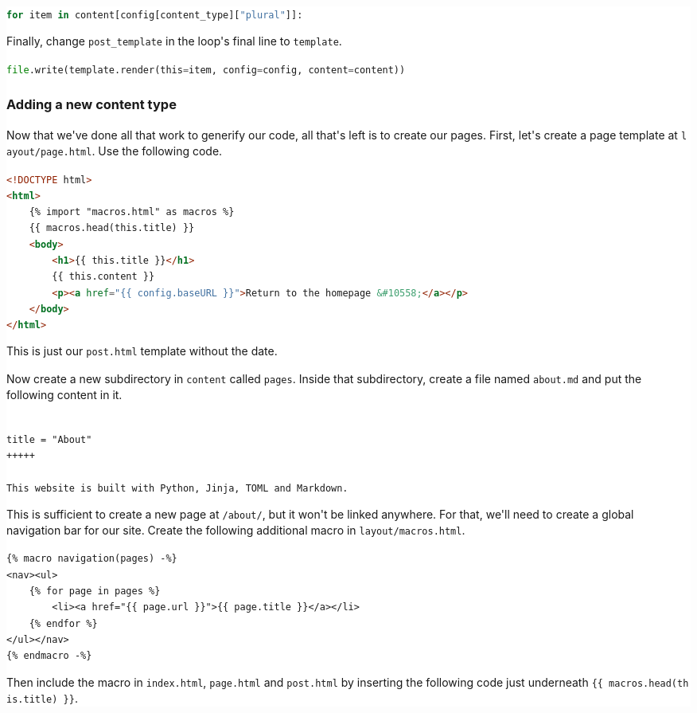 ```py
for item in content[config[content_type]["plural"]]:
```

Finally, change `post_template` in the loop's final line to `template`.

```py
file.write(template.render(this=item, config=config, content=content))
```

### Adding a new content type

Now that we've done all that work to generify our code, all that's left is to create our pages. First, let's create a page template at `layout/page.html`. Use the following code.

```html
<!DOCTYPE html>
<html>
    {% import "macros.html" as macros %}
    {{ macros.head(this.title) }}
    <body>
        <h1>{{ this.title }}</h1>
        {{ this.content }}
        <p><a href="{{ config.baseURL }}">Return to the homepage &#10558;</a></p>
    </body>
</html>
```

This is just our `post.html` template without the date.

Now create a new subdirectory in `content` called `pages`. Inside that subdirectory, create a file named `about.md` and put the following content in it.

```

title = "About"
+++++

This website is built with Python, Jinja, TOML and Markdown.

```

This is sufficient to create a new page at `/about/`, but it won't be linked anywhere. For that, we'll need to create a global navigation bar for our site. Create the following additional macro in `layout/macros.html`.

```
{% macro navigation(pages) -%}
<nav><ul>
    {% for page in pages %}
        <li><a href="{{ page.url }}">{{ page.title }}</a></li>
    {% endfor %}
</ul></nav>
{% endmacro -%}
```

Then include the macro in `index.html`, `page.html` and `post.html` by inserting the following code just underneath `{{ macros.head(this.title) }}`.
